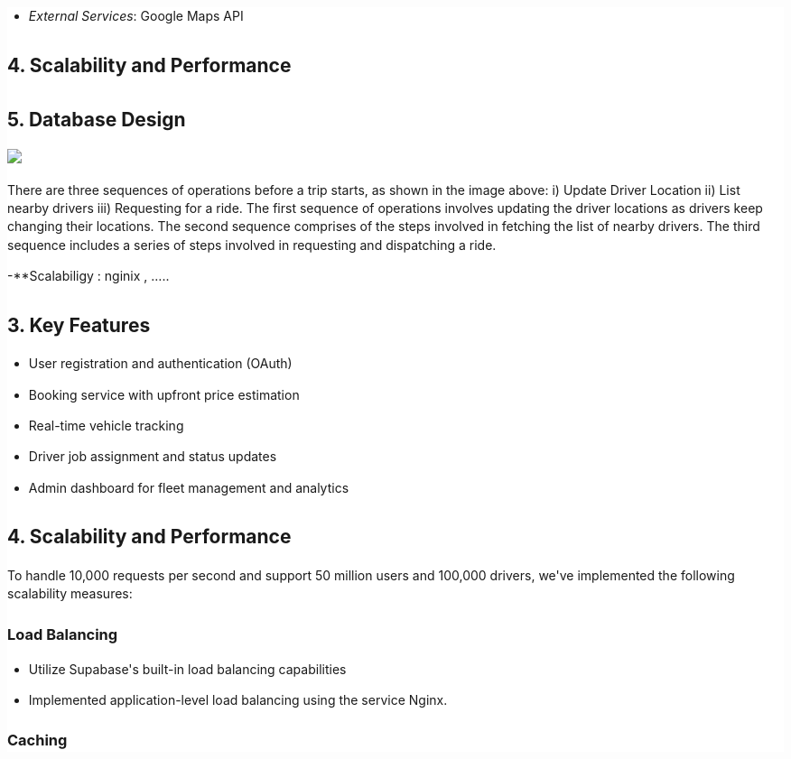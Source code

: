 - *External Services*: Google Maps API


## 4. Scalability and Performance  
## 5. Database Design  

![](https://lh7-rt.googleusercontent.com/docsz/AD_4nXdne8MLoAg8_VZ5tX8H0UZZI9qVte63keMPR0TdkM9idxw34wV2tY6NxzN_NQ3CG1Cqu8fcMNYMK8Sw6AAVfhHhUN3lCQAmlyOEy5YTAuHqPhjRnter1zCsGvQAskHxSmmLzFHMtMyN29yIv0nSQBrx7HLv?key=FVHlt1ksdTsSmplsFC4-cg)

  
  
  
  
  

There are three sequences of operations before a trip starts, as shown in the image above: i) Update Driver Location ii) List nearby drivers iii) Requesting for a ride. The first sequence of operations involves updating the driver locations as drivers keep changing their locations. The second sequence comprises of the steps involved in fetching the list of nearby drivers. The third sequence includes a series of steps involved in requesting and dispatching a ride.

  
  

-**Scalabiligy : nginix , …..

  

## 3. Key Features

  

- User registration and authentication (OAuth)

- Booking service with upfront price estimation

- Real-time vehicle tracking

- Driver job assignment and status updates

- Admin dashboard for fleet management and analytics

  

## 4. Scalability and Performance

  

To handle 10,000 requests per second and support 50 million users and 100,000 drivers, we've implemented the following scalability measures:

  

### Load Balancing

- Utilize Supabase's built-in load balancing capabilities

- Implemented application-level load balancing using the service Nginx.

  

### Caching
